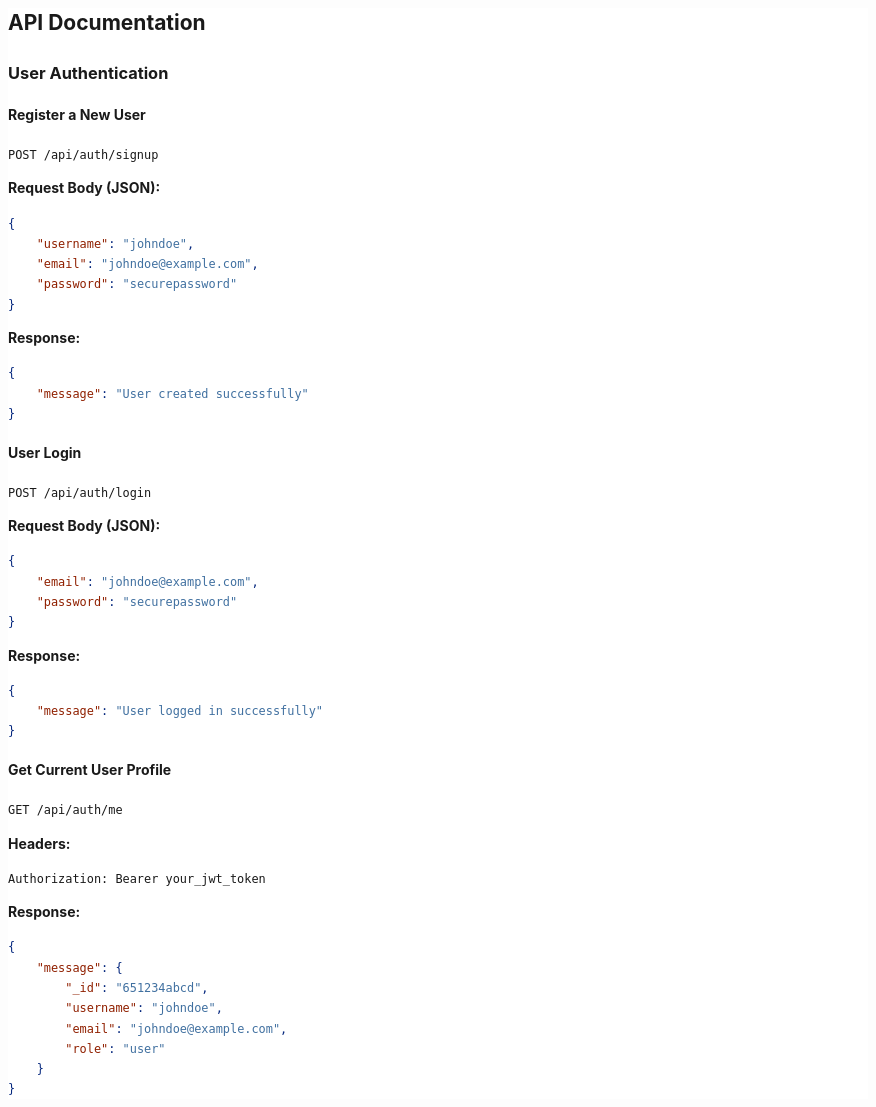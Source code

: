 ## API Documentation
### User Authentication
#### Register a New User
```http
POST /api/auth/signup
```
**Request Body (JSON):**
```json
{
    "username": "johndoe",
    "email": "johndoe@example.com",
    "password": "securepassword"
}
```
**Response:**
```json
{
    "message": "User created successfully"
}
```

#### User Login
```http
POST /api/auth/login
```
**Request Body (JSON):**
```json
{
    "email": "johndoe@example.com",
    "password": "securepassword"
}
```
**Response:**
```json
{
    "message": "User logged in successfully"
}
```

#### Get Current User Profile
```http
GET /api/auth/me
```
**Headers:**
```
Authorization: Bearer your_jwt_token
```
**Response:**
```json
{
    "message": {
        "_id": "651234abcd",
        "username": "johndoe",
        "email": "johndoe@example.com",
        "role": "user"
    }
}
```
